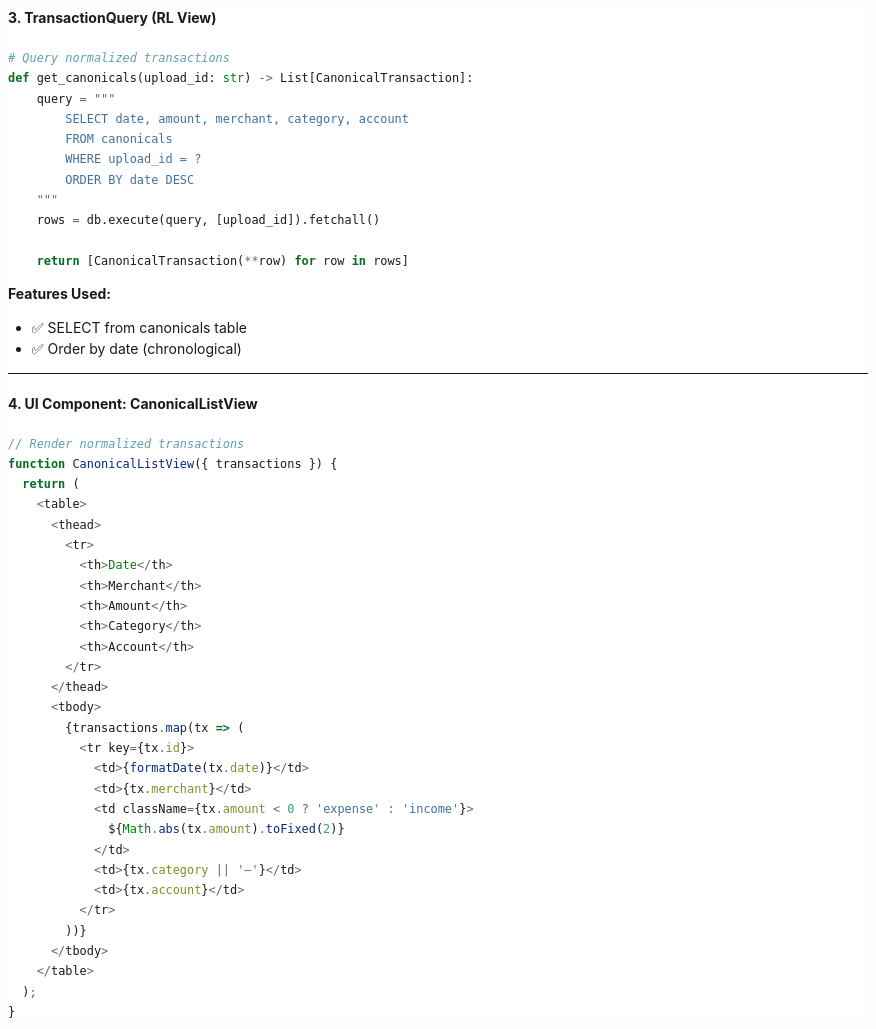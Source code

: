 
#### 3. TransactionQuery (RL View)
```python
# Query normalized transactions
def get_canonicals(upload_id: str) -> List[CanonicalTransaction]:
    query = """
        SELECT date, amount, merchant, category, account
        FROM canonicals
        WHERE upload_id = ?
        ORDER BY date DESC
    """
    rows = db.execute(query, [upload_id]).fetchall()

    return [CanonicalTransaction(**row) for row in rows]
```

**Features Used:**
- ✅ SELECT from canonicals table
- ✅ Order by date (chronological)

---

#### 4. UI Component: CanonicalListView
```typescript
// Render normalized transactions
function CanonicalListView({ transactions }) {
  return (
    <table>
      <thead>
        <tr>
          <th>Date</th>
          <th>Merchant</th>
          <th>Amount</th>
          <th>Category</th>
          <th>Account</th>
        </tr>
      </thead>
      <tbody>
        {transactions.map(tx => (
          <tr key={tx.id}>
            <td>{formatDate(tx.date)}</td>
            <td>{tx.merchant}</td>
            <td className={tx.amount < 0 ? 'expense' : 'income'}>
              ${Math.abs(tx.amount).toFixed(2)}
            </td>
            <td>{tx.category || '—'}</td>
            <td>{tx.account}</td>
          </tr>
        ))}
      </tbody>
    </table>
  );
}
```
